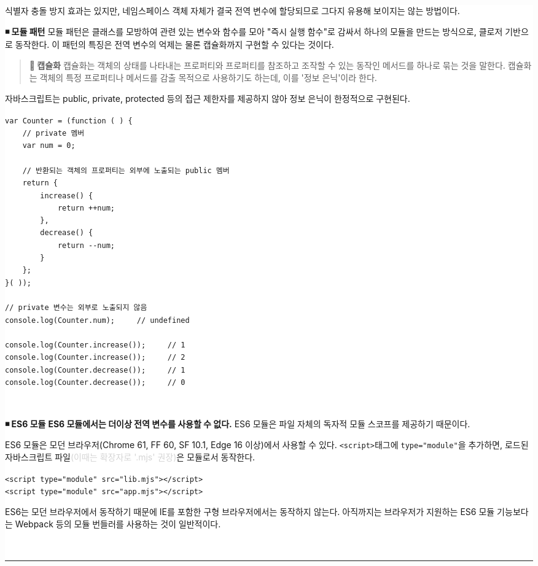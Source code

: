 식별자 충돌 방지 효과는 있지만, 네임스페이스 객체 자체가 결국 전역 변수에 할당되므로 그다지 유용해 보이지는 않는 방법이다.
<br>

**◾️ 모듈 패턴**
모듈 패턴은 클래스를 모방하여 관련 있는 변수와 함수를 모아 "즉시 실행 함수"로 감싸서 하나의 모듈을 만드는 방식으로, 클로저 기반으로 동작한다. 이 패턴의 특징은 전역 변수의 억제는 물론 캡슐화까지 구현할 수 있다는 것이다.

> **🔎 캡슐화**
> 캡슐화는 객체의 상태를 나타내는 프로퍼티와 프로퍼티를 참조하고 조작할 수 있는 동작인 메서드를 하나로 묶는 것을 말한다. 캡슐화는 객체의 특정 프로퍼티나 메서드를 감출 목적으로 사용하기도 하는데, 이를 '정보 은닉'이라 한다.

자바스크립트는 public, private, protected 등의 접근 제한자를 제공하지 않아 정보 은닉이 한정적으로 구현된다.

```
var Counter = (function ( ) {
	// private 멤버
	var num = 0;

	// 반환되는 객체의 프로퍼티는 외부에 노출되는 public 멤버
	return {
		increase() {
			return ++num;
		},
		decrease() {
			return --num;
		}
	};
}( ));

// private 변수는 외부로 노출되지 않음
console.log(Counter.num);     // undefined

console.log(Counter.increase());     // 1
console.log(Counter.increase());     // 2
console.log(Counter.decrease());     // 1
console.log(Counter.decrease());     // 0
```

<br>

**◾️ ES6 모듈**
**ES6 모듈에서는 더이상 전역 변수를 사용할 수 없다.** ES6 모듈은 파일 자체의 독자적 모듈 스코프를 제공하기 때문이다.

ES6 모듈은 모던 브라우저(Chrome 61, FF 60, SF 10.1, Edge 16 이상)에서 사용할 수 있다. `<script>`태그에 `type="module"`을 추가하면, 로드된 자바스크립트 파일<span style="color: #d5d5d5;">(이때는 확장자로 '.mjs' 권장)</span>은 모듈로서 동작한다.

```
<script type="module" src="lib.mjs"></script>
<script type="module" src="app.mjs"></script>
```

ES6는 모던 브라우저에서 동작하기 때문에 IE를 포함한 구형 브라우저에서는 동작하지 않는다. 아직까지는 브라우저가 지원하는 ES6 모듈 기능보다는 Webpack 등의 모듈 번들러를 사용하는 것이 일반적이다.

<br>

---
